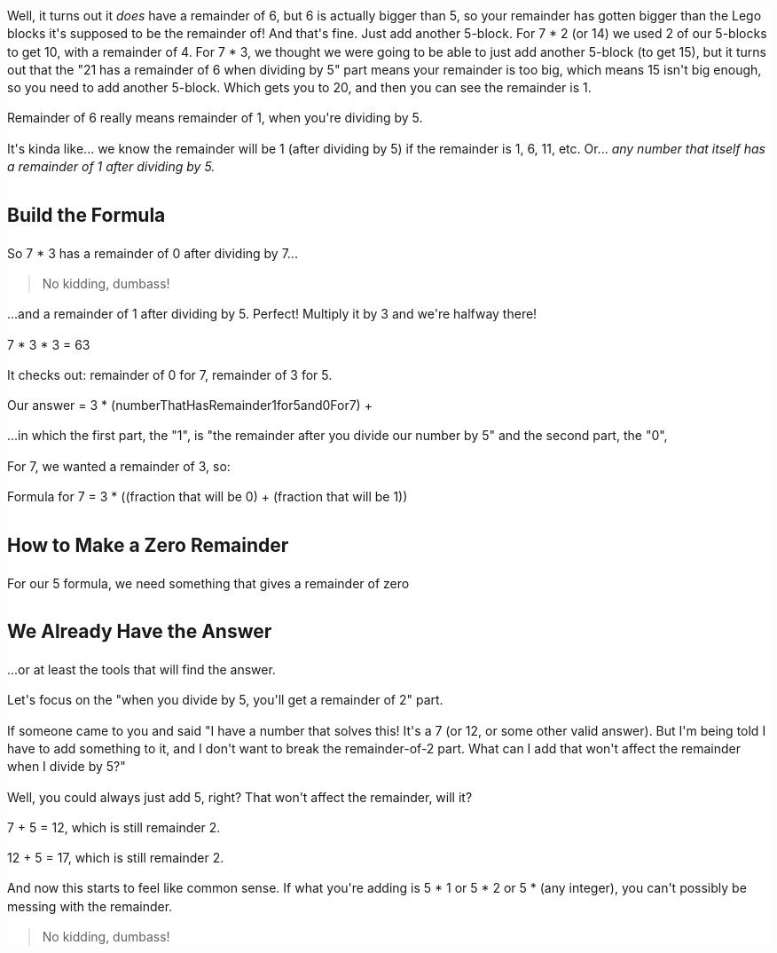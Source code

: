 Well, it turns out it *does* have a remainder of 6, but 6 is actually bigger than 5, so your remainder has gotten bigger than the Lego blocks it's supposed to be the remainder of! And that's fine. Just add another 5-block. For 7 * 2 (or 14) we used 2 of our 5-blocks to get 10, with a remainder of 4. For 7 * 3, we thought we were going to be able to just add another 5-block (to get 15), but it turns out that the "21 has a remainder of 6 when dividing by 5" part means your remainder is too big, which means 15 isn't big enough, so you need to add another 5-block. Which gets you to 20, and then you can see the remainder is 1.

Remainder of 6 really means remainder of 1, when you're dividing by 5.

It's kinda like... we know the remainder will be 1 (after dividing by 5) if the remainder is 1, 6, 11, etc. Or... *any number that itself has a remainder of 1 after dividing by 5.*

## Build the Formula

So 7 * 3 has a remainder of 0 after dividing by 7...

> No kidding, dumbass!

...and a remainder of 1 after dividing by 5. Perfect! Multiply it by 3 and we're halfway there!

7 * 3 * 3 = 63

It checks out: remainder of 0 for 7, remainder of 3 for 5.

Our answer = 3 * (numberThatHasRemainder1for5and0For7) + 

...in which the first part, the "1", is "the remainder after you divide our number by 5" and the second part, the "0", 

For 7, we wanted a remainder of 3, so:

Formula for 7 = 3 * ((fraction that will be 0) + (fraction that will be 1))

## How to Make a Zero Remainder

For our 5 formula, we need something that gives a remainder of zero

## We Already Have the Answer

...or at least the tools that will find the answer.

Let's focus on the "when you divide by 5, you'll get a remainder of 2" part.

If someone came to you and said "I have a number that solves this! It's a 7 (or 12, or some other valid answer). But I'm being told I have to add something to it, and I don't want to break the remainder-of-2 part. What can I add that won't affect the remainder when I divide by 5?"

Well, you could always just add 5, right? That won't affect the remainder, will it?

7 + 5 = 12, which is still remainder 2. 

12 + 5 = 17, which is still remainder 2.

And now this starts to feel like common sense. If what you're adding is 5 * 1 or 5 * 2 or 5 * (any integer), you can't possibly be messing with the remainder.

> No kidding, dumbass!
